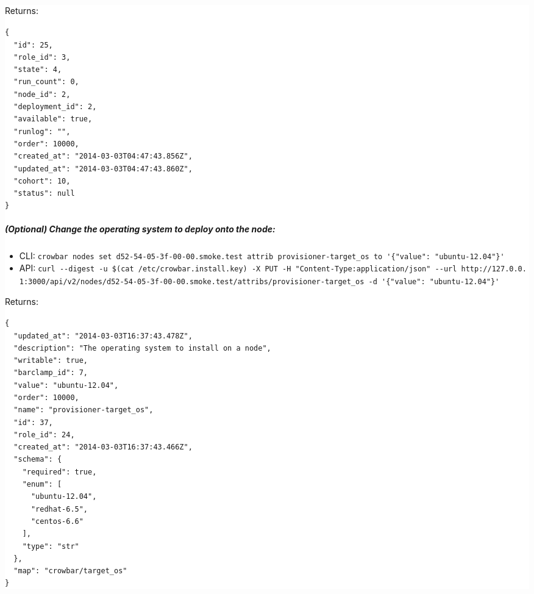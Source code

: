Returns:

    {
      "id": 25,
      "role_id": 3,
      "state": 4,
      "run_count": 0,
      "node_id": 2,
      "deployment_id": 2,
      "available": true,
      "runlog": "",
      "order": 10000,
      "created_at": "2014-03-03T04:47:43.856Z",
      "updated_at": "2014-03-03T04:47:43.860Z",
      "cohort": 10,
      "status": null
    }

##### (Optional) Change the operating system to deploy onto the node:

* CLI: `crowbar nodes set d52-54-05-3f-00-00.smoke.test attrib
  provisioner-target_os to '{"value": "ubuntu-12.04"}'`
* API: `curl --digest -u $(cat /etc/crowbar.install.key)
    -X PUT
    -H "Content-Type:application/json"
    --url http://127.0.0.1:3000/api/v2/nodes/d52-54-05-3f-00-00.smoke.test/attribs/provisioner-target_os
    -d '{"value": "ubuntu-12.04"}'`

Returns:

    {
      "updated_at": "2014-03-03T16:37:43.478Z",
      "description": "The operating system to install on a node",
      "writable": true,
      "barclamp_id": 7,
      "value": "ubuntu-12.04",
      "order": 10000,
      "name": "provisioner-target_os",
      "id": 37,
      "role_id": 24,
      "created_at": "2014-03-03T16:37:43.466Z",
      "schema": {
        "required": true,
        "enum": [
          "ubuntu-12.04",
          "redhat-6.5",
          "centos-6.6"
        ],
        "type": "str"
      },
      "map": "crowbar/target_os"
    }
